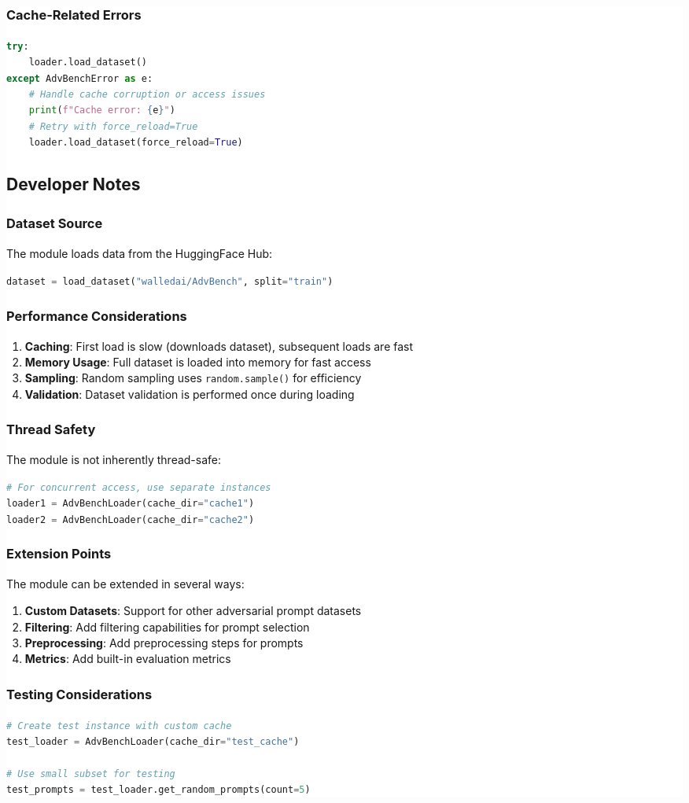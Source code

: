 ### Cache-Related Errors

```python
try:
    loader.load_dataset()
except AdvBenchError as e:
    # Handle cache corruption or access issues
    print(f"Cache error: {e}")
    # Retry with force_reload=True
    loader.load_dataset(force_reload=True)
```

## Developer Notes

### Dataset Source

The module loads data from the HuggingFace Hub:

```python
dataset = load_dataset("walledai/AdvBench", split="train")
```

### Performance Considerations

1. **Caching**: First load is slow (downloads dataset), subsequent loads are fast
2. **Memory Usage**: Full dataset is loaded into memory for fast access
3. **Sampling**: Random sampling uses `random.sample()` for efficiency
4. **Validation**: Dataset validation is performed once during loading

### Thread Safety

The module is not inherently thread-safe:

```python
# For concurrent access, use separate instances
loader1 = AdvBenchLoader(cache_dir="cache1")
loader2 = AdvBenchLoader(cache_dir="cache2")
```

### Extension Points

The module can be extended in several ways:

1. **Custom Datasets**: Support for other adversarial prompt datasets
2. **Filtering**: Add filtering capabilities for prompt selection
3. **Preprocessing**: Add preprocessing steps for prompts
4. **Metrics**: Add built-in evaluation metrics

### Testing Considerations

```python
# Create test instance with custom cache
test_loader = AdvBenchLoader(cache_dir="test_cache")

# Use small subset for testing
test_prompts = test_loader.get_random_prompts(count=5)
```
